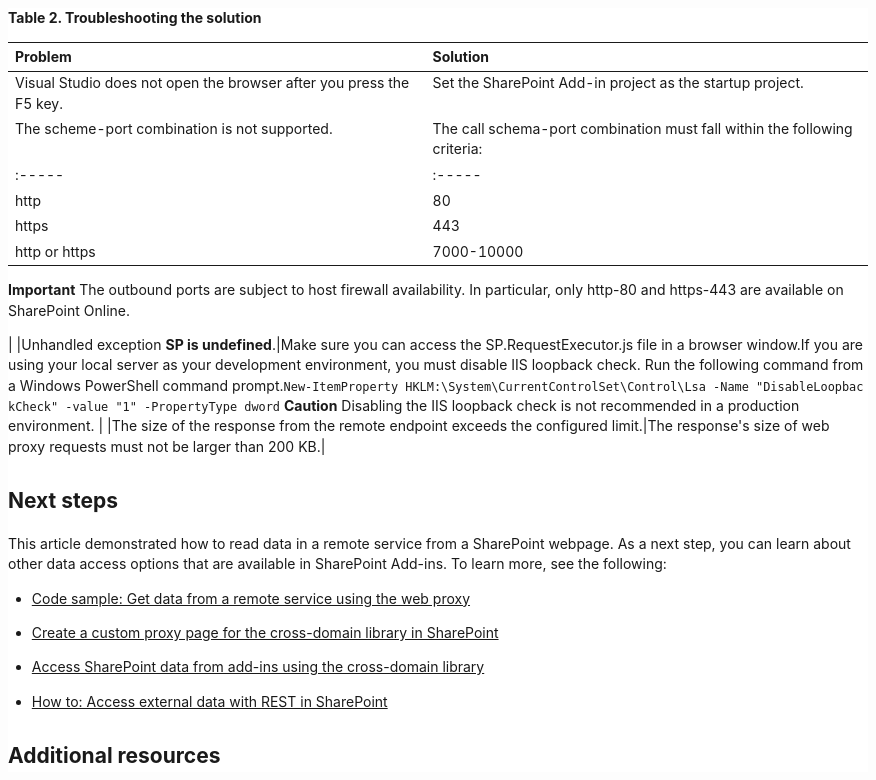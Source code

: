
 

 

**Table 2. Troubleshooting the solution**


|**Problem**|**Solution**|
|:-----|:-----|
|Visual Studio does not open the browser after you press the F5 key.|Set the SharePoint Add-in project as the startup project.|
|The scheme-port combination is not supported.|The call schema-port combination must fall within the following criteria:|**Scheme**|**Port**|
|:-----|:-----|
|http|80|
|https|443|
|http or https|7000-10000|

 **Important**  The outbound ports are subject to host firewall availability. In particular, only http-80 and https-443 are available on SharePoint Online.
 

|
|Unhandled exception  **SP is undefined**.|Make sure you can access the SP.RequestExecutor.js file in a browser window.If you are using your local server as your development environment, you must disable IIS loopback check. Run the following command from a Windows PowerShell command prompt.```New-ItemProperty HKLM:\System\CurrentControlSet\Control\Lsa -Name "DisableLoopbackCheck" -value "1" -PropertyType dword``` **Caution**  Disabling the IIS loopback check is not recommended in a production environment. |
|The size of the response from the remote endpoint exceeds the configured limit.|The response's size of web proxy requests must not be larger than 200 KB.|

## Next steps
<a name="SP15Queryremoteservice_Next"> </a>

This article demonstrated how to read data in a remote service from a SharePoint webpage. As a next step, you can learn about other data access options that are available in SharePoint Add-ins. To learn more, see the following:
 

 

-  [Code sample: Get data from a remote service using the web proxy](http://code.msdn.microsoft.com/SharePoint-Get-data-705bdcd5)
    
 
-  [Create a custom proxy page for the cross-domain library in SharePoint](create-a-custom-proxy-page-for-the-cross-domain-library-in-sharepoint.md)
    
 
-  [Access SharePoint data from add-ins using the cross-domain library](access-sharepoint-data-from-add-ins-using-the-cross-domain-library.md)
    
 
-  [How to: Access external data with REST in SharePoint](http://msdn.microsoft.com/library/0663cc8c-a736-434d-9858-6ce12ce7f748%28Office.15%29.aspx)
    
 

## Additional resources
<a name="SP15Queryremoteservice_Addresources"> </a>

